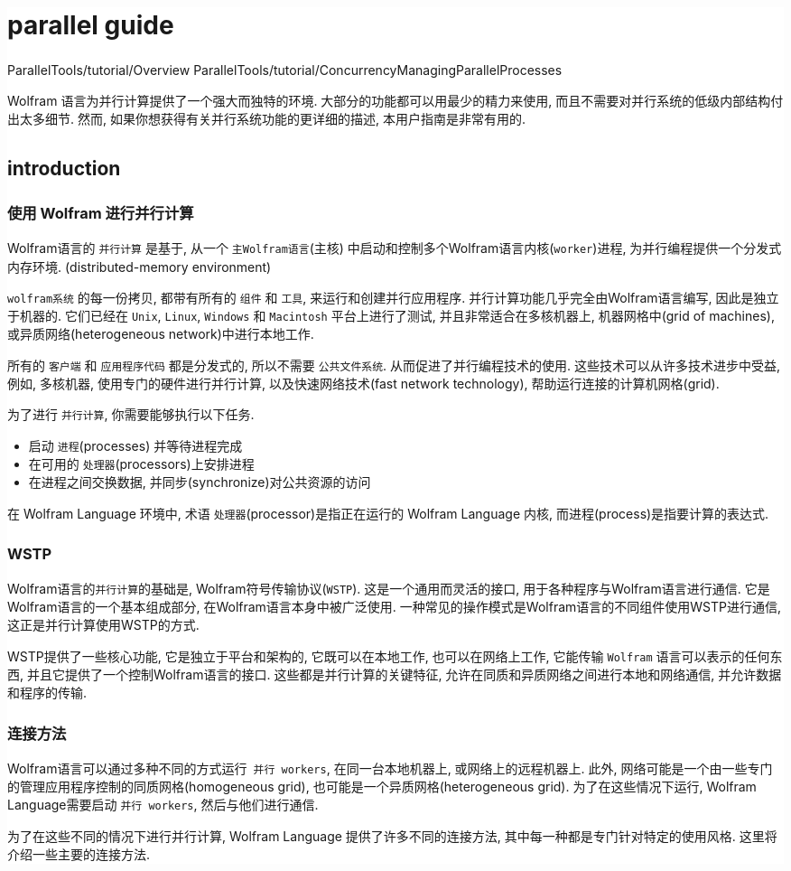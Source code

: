 # parallel guide

ParallelTools/tutorial/Overview
ParallelTools/tutorial/ConcurrencyManagingParallelProcesses

Wolfram 语言为并行计算提供了一个强大而独特的环境.
大部分的功能都可以用最少的精力来使用, 而且不需要对并行系统的低级内部结构付出太多细节.
然而, 如果你想获得有关并行系统功能的更详细的描述, 本用户指南是非常有用的.

## introduction

### 使用 Wolfram 进行并行计算

Wolfram语言的 `并行计算` 是基于, 从一个 `主Wolfram语言`(主核) 中启动和控制多个Wolfram语言内核(`worker`)进程,
为并行编程提供一个分发式内存环境. (distributed-memory environment)

`wolfram系统` 的每一份拷贝, 都带有所有的 `组件` 和 `工具`, 来运行和创建并行应用程序.
并行计算功能几乎完全由Wolfram语言编写, 因此是独立于机器的.
它们已经在 `Unix`, `Linux`, `Windows` 和 `Macintosh` 平台上进行了测试,
并且非常适合在多核机器上, 机器网格中(grid of machines), 或异质网络(heterogeneous network)中进行本地工作.

所有的 `客户端` 和 `应用程序代码` 都是分发式的, 所以不需要 `公共文件系统`.
从而促进了并行编程技术的使用. 这些技术可以从许多技术进步中受益,
例如, 多核机器, 使用专门的硬件进行并行计算, 以及快速网络技术(fast network technology), 帮助运行连接的计算机网格(grid).

为了进行 `并行计算`, 你需要能够执行以下任务.

+ 启动 `进程`(processes) 并等待进程完成
+ 在可用的 `处理器`(processors)上安排进程
+ 在进程之间交换数据, 并同步(synchronize)对公共资源的访问

在 Wolfram Language 环境中, 术语 `处理器`(processor)是指正在运行的 Wolfram Language 内核,
而进程(process)是指要计算的表达式.

### WSTP

Wolfram语言的`并行计算`的基础是, Wolfram符号传输协议(`WSTP`).
这是一个通用而灵活的接口, 用于各种程序与Wolfram语言进行通信.
它是Wolfram语言的一个基本组成部分, 在Wolfram语言本身中被广泛使用.
一种常见的操作模式是Wolfram语言的不同组件使用WSTP进行通信,
这正是并行计算使用WSTP的方式.

WSTP提供了一些核心功能, 它是独立于平台和架构的, 它既可以在本地工作, 也可以在网络上工作, 它能传输 `Wolfram` 语言可以表示的任何东西,
并且它提供了一个控制Wolfram语言的接口.
这些都是并行计算的关键特征, 允许在同质和异质网络之间进行本地和网络通信, 并允许数据和程序的传输.

### 连接方法

Wolfram语言可以通过多种不同的方式运行` 并行 workers`, 在同一台本地机器上, 或网络上的远程机器上.
此外, 网络可能是一个由一些专门的管理应用程序控制的同质网格(homogeneous grid), 也可能是一个异质网格(heterogeneous grid).
为了在这些情况下运行, Wolfram Language需要启动 `并行 workers`, 然后与他们进行通信.

为了在这些不同的情况下进行并行计算, Wolfram Language 提供了许多不同的连接方法, 其中每一种都是专门针对特定的使用风格. 这里将介绍一些主要的连接方法.
